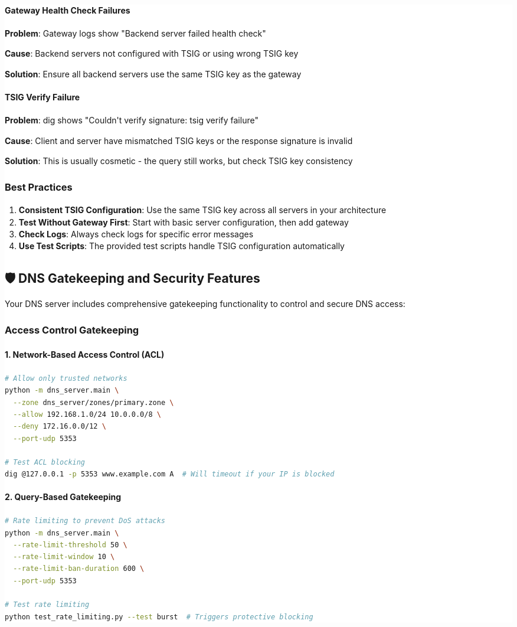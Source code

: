 #### Gateway Health Check Failures

**Problem**: Gateway logs show "Backend server failed health check"

**Cause**: Backend servers not configured with TSIG or using wrong TSIG key

**Solution**: Ensure all backend servers use the same TSIG key as the gateway

#### TSIG Verify Failure

**Problem**: dig shows "Couldn't verify signature: tsig verify failure"

**Cause**: Client and server have mismatched TSIG keys or the response signature is invalid

**Solution**: This is usually cosmetic - the query still works, but check TSIG key consistency

### Best Practices

1. **Consistent TSIG Configuration**: Use the same TSIG key across all servers in your architecture
2. **Test Without Gateway First**: Start with basic server configuration, then add gateway
3. **Check Logs**: Always check logs for specific error messages
4. **Use Test Scripts**: The provided test scripts handle TSIG configuration automatically

## 🛡️ DNS Gatekeeping and Security Features

Your DNS server includes comprehensive gatekeeping functionality to control and secure DNS access:

### Access Control Gatekeeping

#### 1. Network-Based Access Control (ACL)
```bash
# Allow only trusted networks
python -m dns_server.main \
  --zone dns_server/zones/primary.zone \
  --allow 192.168.1.0/24 10.0.0.0/8 \
  --deny 172.16.0.0/12 \
  --port-udp 5353

# Test ACL blocking
dig @127.0.0.1 -p 5353 www.example.com A  # Will timeout if your IP is blocked
```

#### 2. Query-Based Gatekeeping
```bash
# Rate limiting to prevent DoS attacks
python -m dns_server.main \
  --rate-limit-threshold 50 \
  --rate-limit-window 10 \
  --rate-limit-ban-duration 600 \
  --port-udp 5353

# Test rate limiting
python test_rate_limiting.py --test burst  # Triggers protective blocking
```
